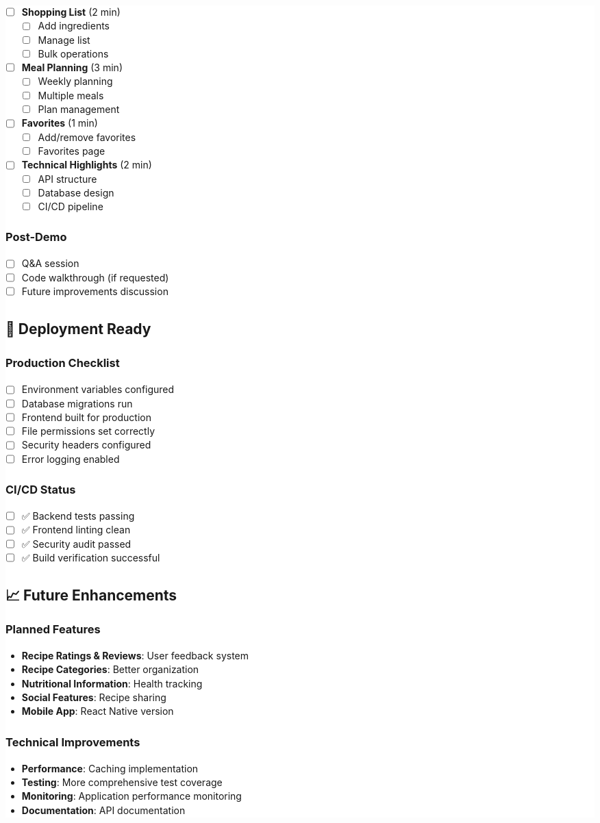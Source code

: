 - [ ] **Shopping List** (2 min)
  - [ ] Add ingredients
  - [ ] Manage list
  - [ ] Bulk operations

- [ ] **Meal Planning** (3 min)
  - [ ] Weekly planning
  - [ ] Multiple meals
  - [ ] Plan management

- [ ] **Favorites** (1 min)
  - [ ] Add/remove favorites
  - [ ] Favorites page

- [ ] **Technical Highlights** (2 min)
  - [ ] API structure
  - [ ] Database design
  - [ ] CI/CD pipeline

### Post-Demo
- [ ] Q&A session
- [ ] Code walkthrough (if requested)
- [ ] Future improvements discussion

## 🚀 Deployment Ready

### Production Checklist
- [ ] Environment variables configured
- [ ] Database migrations run
- [ ] Frontend built for production
- [ ] File permissions set correctly
- [ ] Security headers configured
- [ ] Error logging enabled

### CI/CD Status
- [ ] ✅ Backend tests passing
- [ ] ✅ Frontend linting clean
- [ ] ✅ Security audit passed
- [ ] ✅ Build verification successful

## 📈 Future Enhancements

### Planned Features
- **Recipe Ratings & Reviews**: User feedback system
- **Recipe Categories**: Better organization
- **Nutritional Information**: Health tracking
- **Social Features**: Recipe sharing
- **Mobile App**: React Native version

### Technical Improvements
- **Performance**: Caching implementation
- **Testing**: More comprehensive test coverage
- **Monitoring**: Application performance monitoring
- **Documentation**: API documentation
